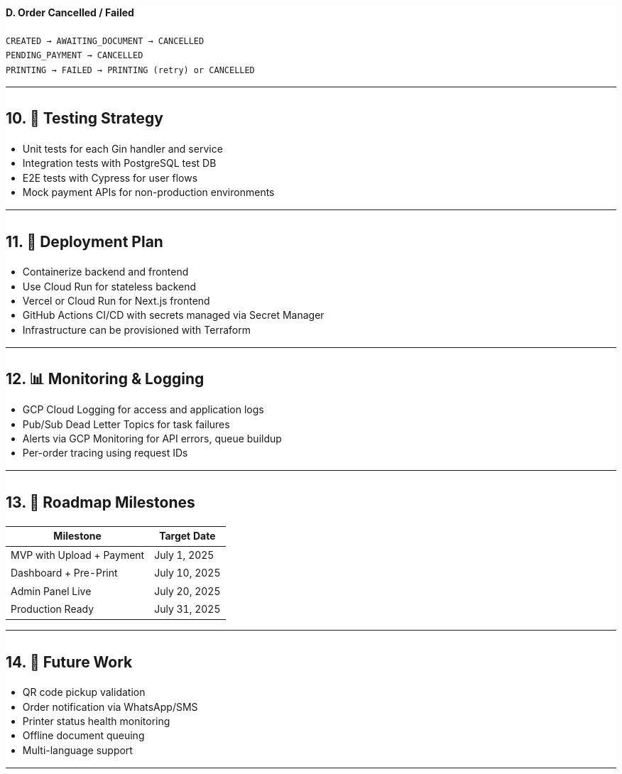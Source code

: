 #### D. Order Cancelled / Failed

```text
CREATED → AWAITING_DOCUMENT → CANCELLED
PENDING_PAYMENT → CANCELLED
PRINTING → FAILED → PRINTING (retry) or CANCELLED
```

---

## 10. 🧪 Testing Strategy

* Unit tests for each Gin handler and service
* Integration tests with PostgreSQL test DB
* E2E tests with Cypress for user flows
* Mock payment APIs for non-production environments

---

## 11. 🚀 Deployment Plan

* Containerize backend and frontend
* Use Cloud Run for stateless backend
* Vercel or Cloud Run for Next.js frontend
* GitHub Actions CI/CD with secrets managed via Secret Manager
* Infrastructure can be provisioned with Terraform

---

## 12. 📊 Monitoring & Logging

* GCP Cloud Logging for access and application logs
* Pub/Sub Dead Letter Topics for task failures
* Alerts via GCP Monitoring for API errors, queue buildup
* Per-order tracing using request IDs

---

## 13. 📆 Roadmap Milestones

| Milestone               | Target Date   |
|-------------------------|---------------|
| MVP with Upload + Payment | July 1, 2025 |
| Dashboard + Pre-Print     | July 10, 2025 |
| Admin Panel Live          | July 20, 2025 |
| Production Ready          | July 31, 2025 |

---

## 14. 📌 Future Work

* QR code pickup validation
* Order notification via WhatsApp/SMS
* Printer status health monitoring
* Offline document queuing
* Multi-language support

---
